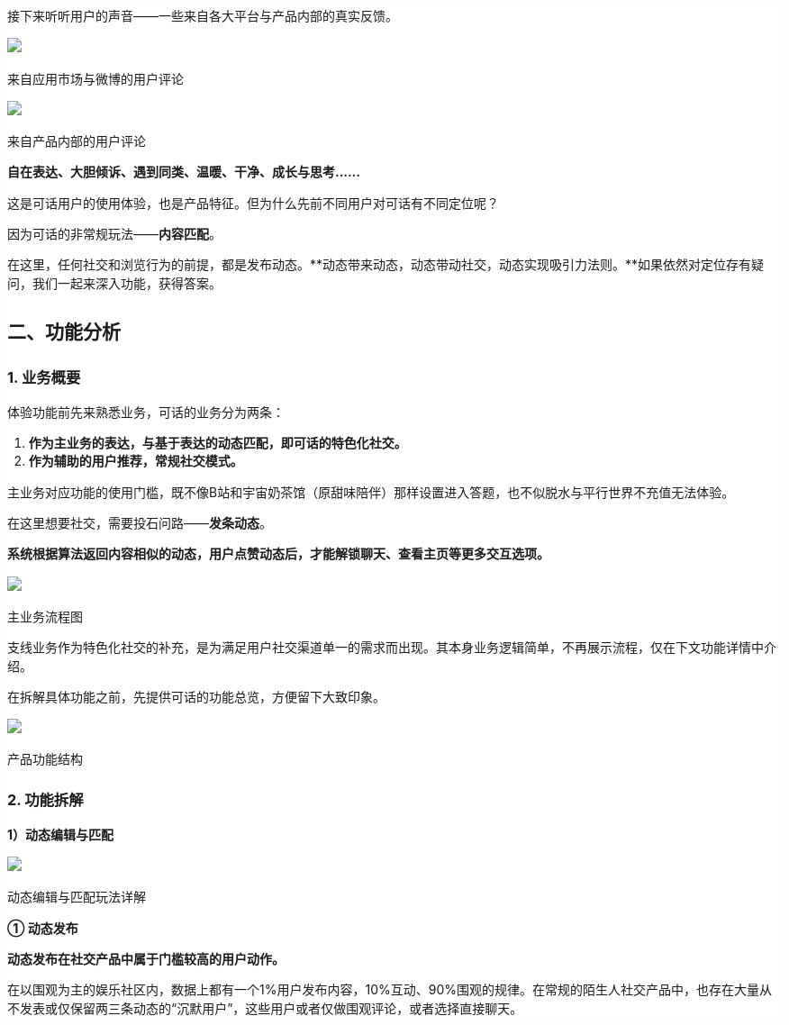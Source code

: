 接下来听听用户的声音——一些来自各大平台与产品内部的真实反馈。

![](https://image.woshipm.com/2023/06/17/b5a6c096-0d04-11ee-b17c-00163e0b5ff3.png)

来自应用市场与微博的用户评论

![](https://image.woshipm.com/2023/06/17/c693df92-0d04-11ee-b17c-00163e0b5ff3.png)

来自产品内部的用户评论

**自在表达、大胆倾诉、遇到同类、温暖、干净、成长与思考……**

这是可话用户的使用体验，也是产品特征。但为什么先前不同用户对可话有不同定位呢？

因为可话的非常规玩法——**内容匹配**。

在这里，任何社交和浏览行为的前提，都是发布动态。**动态带来动态，动态带动社交，动态实现吸引力法则。**如果依然对定位存有疑问，我们一起来深入功能，获得答案。

## 二、功能分析

### 1\. 业务概要

体验功能前先来熟悉业务，可话的业务分为两条：

1.  **作为主业务的表达，与基于表达的动态匹配，即可话的特色化社交。**
2.  **作为辅助的用户推荐，常规社交模式。**

主业务对应功能的使用门槛，既不像B站和宇宙奶茶馆（原甜味陪伴）那样设置进入答题，也不似脱水与平行世界不充值无法体验。

在这里想要社交，需要投石问路——**发条动态**。

**系统根据算法返回内容相似的动态，用户点赞动态后，才能解锁聊天、查看主页等更多交互选项。**

![](https://image.woshipm.com/2023/06/17/ef1c5354-0d04-11ee-a144-00163e0b5ff3.jpg)

主业务流程图

支线业务作为特色化社交的补充，是为满足用户社交渠道单一的需求而出现。其本身业务逻辑简单，不再展示流程，仅在下文功能详情中介绍。

在拆解具体功能之前，先提供可话的功能总览，方便留下大致印象。

![](https://image.woshipm.com/2023/06/17/001b9156-0d05-11ee-b17c-00163e0b5ff3.png)

产品功能结构

### 2\. 功能拆解

**1）动态编辑与匹配**

![](https://image.woshipm.com/2023/06/17/5201b70c-0d05-11ee-b17c-00163e0b5ff3.png)

动态编辑与匹配玩法详解

**① 动态发布**

**动态发布在社交产品中属于门槛较高的用户动作。**

在以围观为主的娱乐社区内，数据上都有一个1%用户发布内容，10%互动、90%围观的规律。在常规的陌生人社交产品中，也存在大量从不发表或仅保留两三条动态的“沉默用户”，这些用户或者仅做围观评论，或者选择直接聊天。
